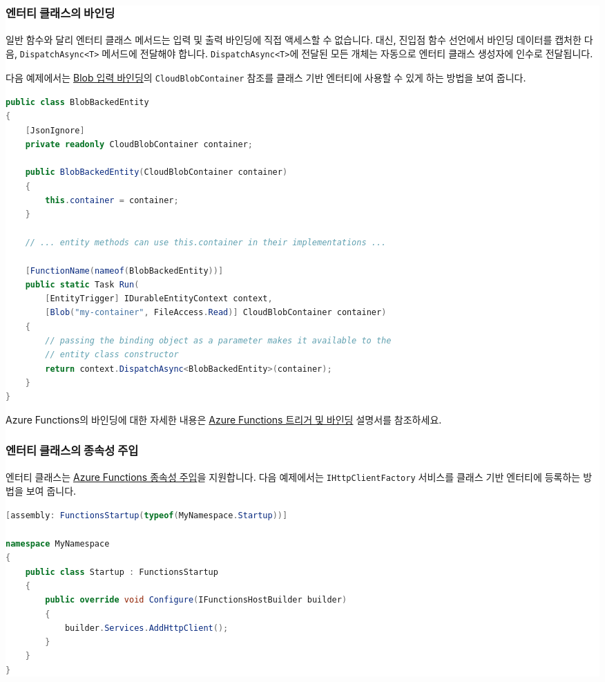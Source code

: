 ### <a name="bindings-in-entity-classes"></a>엔터티 클래스의 바인딩

일반 함수와 달리 엔터티 클래스 메서드는 입력 및 출력 바인딩에 직접 액세스할 수 없습니다. 대신, 진입점 함수 선언에서 바인딩 데이터를 캡처한 다음, `DispatchAsync<T>` 메서드에 전달해야 합니다. `DispatchAsync<T>`에 전달된 모든 개체는 자동으로 엔터티 클래스 생성자에 인수로 전달됩니다.

다음 예제에서는 [Blob 입력 바인딩](../functions-bindings-storage-blob-input.md)의 `CloudBlobContainer` 참조를 클래스 기반 엔터티에 사용할 수 있게 하는 방법을 보여 줍니다.

```csharp
public class BlobBackedEntity
{
    [JsonIgnore]
    private readonly CloudBlobContainer container;

    public BlobBackedEntity(CloudBlobContainer container)
    {
        this.container = container;
    }

    // ... entity methods can use this.container in their implementations ...
    
    [FunctionName(nameof(BlobBackedEntity))]
    public static Task Run(
        [EntityTrigger] IDurableEntityContext context,
        [Blob("my-container", FileAccess.Read)] CloudBlobContainer container)
    {
        // passing the binding object as a parameter makes it available to the
        // entity class constructor
        return context.DispatchAsync<BlobBackedEntity>(container);
    }
}
```

Azure Functions의 바인딩에 대한 자세한 내용은 [Azure Functions 트리거 및 바인딩](../functions-triggers-bindings.md) 설명서를 참조하세요.

### <a name="dependency-injection-in-entity-classes"></a>엔터티 클래스의 종속성 주입

엔터티 클래스는 [Azure Functions 종속성 주입](../functions-dotnet-dependency-injection.md)을 지원합니다. 다음 예제에서는 `IHttpClientFactory` 서비스를 클래스 기반 엔터티에 등록하는 방법을 보여 줍니다.

```csharp
[assembly: FunctionsStartup(typeof(MyNamespace.Startup))]

namespace MyNamespace
{
    public class Startup : FunctionsStartup
    {
        public override void Configure(IFunctionsHostBuilder builder)
        {
            builder.Services.AddHttpClient();
        }
    }
}
```
